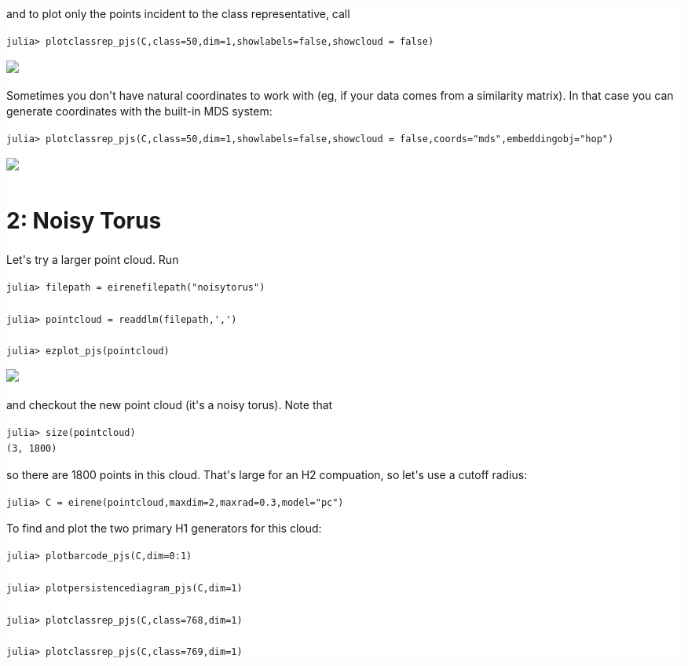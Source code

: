 and to plot only the points incident to the class representative, call

```
julia> plotclassrep_pjs(C,class=50,dim=1,showlabels=false,showcloud = false)
```

![](/Users/gh10/tutorial/dev/Eirene/images/circle_h1rep_nolabel_nocloud.png)


Sometimes you don't have natural coordinates to work with (eg, if your data comes from a similarity matrix).  In that case you can generate coordinates with the built-in MDS system:

```
julia> plotclassrep_pjs(C,class=50,dim=1,showlabels=false,showcloud = false,coords="mds",embeddingobj="hop")
```

![](/Users/gh10/tutorial/dev/Eirene/images/circle_h1rep_mds.png)



# 2: Noisy Torus

Let's try a larger point cloud.  Run

```
julia> filepath = eirenefilepath("noisytorus")

julia> pointcloud = readdlm(filepath,',')

julia> ezplot_pjs(pointcloud)

```

![](/Users/gh10/tutorial/dev/Eirene/images/torus_pc.png)

and checkout the new point cloud (it's a noisy torus).  Note that

```
julia> size(pointcloud)
(3, 1800)
```

so there are 1800 points in this cloud.  That's large for an H2 compuation, so
let's use a cutoff radius:

```
julia> C = eirene(pointcloud,maxdim=2,maxrad=0.3,model="pc")
```

To find and plot the two primary H1 generators for this cloud:

```
julia> plotbarcode_pjs(C,dim=0:1)

julia> plotpersistencediagram_pjs(C,dim=1)

julia> plotclassrep_pjs(C,class=768,dim=1)

julia> plotclassrep_pjs(C,class=769,dim=1)
```
